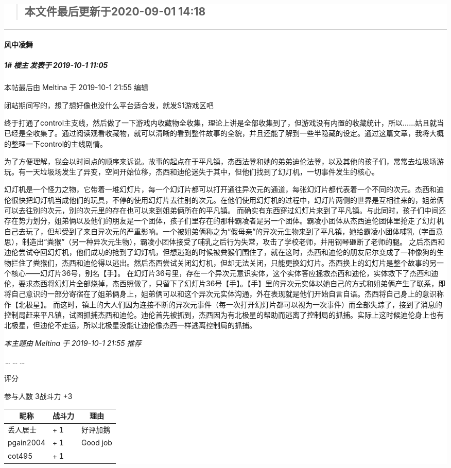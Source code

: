 > ## **本文件最后更新于2020-09-01 14:18** 



*****

####  风中凌舞  
##### 1#       楼主       发表于 2019-10-1 11:05



 本帖最后由 Meltina 于 2019-10-1 21:55 编辑 

闭站期间写的，想了想好像也没什么平台适合发，就发S1游戏区吧





终于打通了control主支线，然后做了一下游戏内收藏物全收集，理论上讲是全部收集到了，但游戏没有内置的收藏统计，所以……姑且就当已经是全收集了。通过阅读观看收藏物，就可以清晰的看到整件故事的全貌，并且还能了解到一些半隐藏的设定。通过这篇文章，我将大概的整理一下control的主线剧情。

为了方便理解，我会以时间点的顺序来诉说。故事的起点在于平凡镇，杰西法登和她的弟弟迪伦法登，以及其他的孩子们，常常去垃圾场游玩。有一天垃圾场发生了异变，空间开始位移，杰西和迪伦迷失于其中，但他们找到了幻灯机，一切事件发生的核心。

幻灯机是一个怪力之物，它带着一堆幻灯片，每一个幻灯片都可以打开通往异次元的通道，每张幻灯片都代表着一个不同的次元。杰西和迪伦很快把幻灯机当成他们的玩具，不停的使用幻灯片去往别的次元。在他们使用幻灯机的过程中，幻灯片两侧的世界是互相往来的，姐弟俩可以去往别的次元，别的次元里的存在也可以来到姐弟俩所在的平凡镇。
 而确实有东西穿过幻灯片来到了平凡镇。与此同时，孩子们中间还存在势力划分，姐弟俩以及他们的朋友是一个团体，孩子们里存在的那种霸凌者是另一个团体。霸凌小团体从杰西迪伦团体里抢走了幻灯机自己去玩了，但却受到了来自异次元的严重影响。一个被姐弟俩称之为“假母亲”的异次元生物来到了平凡镇，她给霸凌小团体哺乳（字面意思），制造出“粪猴”（另一种异次元生物），霸凌小团体接受了哺乳之后行为失常，攻击了学校老师，并用钢琴砸断了老师的腿。
 之后杰西和迪伦尝试夺回幻灯机，他们成功的抢到了幻灯机，但想逃跑的时候被粪猴们围住了，就在这时，杰西和迪伦的朋友尼尔变成了一种像狗的生物拦住了粪猴们，杰西和迪伦得以逃出。然后杰西尝试关闭幻灯机，但却无法关闭，只能更换幻灯片。杰西换上的幻灯片是整个故事的另一个核心——幻灯片36号，别名【手】。
在幻灯片36号里，存在一个异次元意识实体，这个实体答应拯救杰西和迪伦，实体救下了杰西和迪伦，要求杰西将幻灯片全部烧掉，杰西照做了，只留下了幻灯片36号【手】。【手】里的异次元实体以她自己的方式和姐弟俩产生了联系，即将自己意识的一部分寄宿在了姐弟俩身上，姐弟俩可以和这个异次元实体沟通，外在表现就是他们开始自言自语。杰西将自己身上的意识称作【北极星】。 
而这时，镇上的大人们因为连接不断的异次元事件（每一次打开幻灯片都可以视为一次事件）而全部失踪了，接到了消息的控制局赶来平凡镇，试图抓捕杰西和迪伦。迪伦首先被抓到，杰西因为有北极星的帮助而逃离了控制局的抓捕。实际上这时候迪伦身上也有北极星，但迪伦不走运，所以北极星没能让迪伦像杰西一样逃离控制局的抓捕。




 *本主题由 Meltina 于 2019-10-1 21:55 推荐* 





﹍﹍﹍

评分





 参与人数 3战斗力 +3

|昵称|战斗力|理由|
|----|---|---|
| 丢人居士| + 1|好评加鹅|
| pgain2004| + 1|Good job|
| cot495| + 1||


